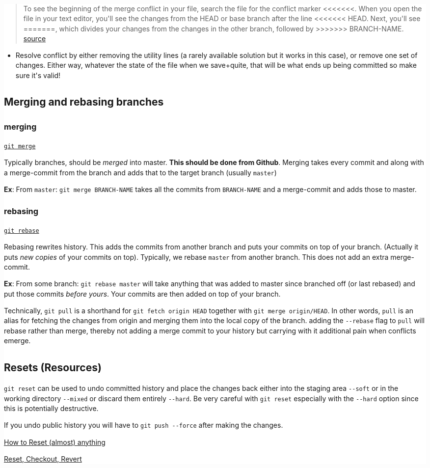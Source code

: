 > To see the beginning of the merge conflict in your file, search the file for the conflict marker <<<<<<<. When you open the file in your text editor, you'll see the changes from the HEAD or base branch after the line <<<<<<< HEAD. Next, you'll see =======, which divides your changes from the changes in the other branch, followed by >>>>>>> BRANCH-NAME.
[source](https://help.github.com/articles/resolving-a-merge-conflict-using-the-command-line/)


- Resolve conflict by either removing the utility lines (a rarely available solution but it works in this case), or remove one set of changes.  Either way, whatever the state of the file when we save+quite, that will be what ends up being committed so make sure it's valid!


## Merging and rebasing branches

### merging

[`git merge`](https://git-scm.com/docs/git-merge)

Typically branches, should be _merged_ into master.  **This should be done from Github**.  Merging takes every commit and along with a merge-commit from the branch and adds that to the target branch (usually `master`)

**Ex**: From `master`: `git merge BRANCH-NAME` takes all the commits from `BRANCH-NAME` and a merge-commit and adds those to master.


### rebasing

[`git rebase`](https://git-scm.com/docs/git-rebase)

Rebasing rewrites history.  This adds the commits from another branch and puts your commits on top of your branch.  (Actually it puts _new copies_ of your commits on top). Typically, we rebase `master` from another branch.  This does not add an extra merge-commit.

**Ex**: From some branch: `git rebase master` will take anything that was added to master since branched off (or last rebased) and put those commits _before yours_.  Your commits are then added on top of your branch.

Technically, `git pull` is a shorthand for `git fetch origin HEAD` together with `git merge origin/HEAD`.  In other words, `pull` is an alias for fetching the changes from origin and merging them into the local copy of the branch.  adding the `--rebase` flag to `pull` will rebase rather than merge, thereby not adding a merge commit to your history but carrying with it additional pain when conflicts emerge.



## Resets (Resources)
`git reset` can be used to undo committed history and place the changes back either into the staging area `--soft` or in the working directory `--mixed` or discard them entirely `--hard`.  Be very careful with `git reset` especially with the `--hard` option since this is potentially destructive.

If you undo public history you will have to `git push --force` after making the changes.

[How to Reset (almost) anything](https://github.com/blog/2019-how-to-undo-almost-anything-with-git)

[Reset, Checkout, Revert](https://www.atlassian.com/git/tutorials/resetting-checking-out-and-reverting)
